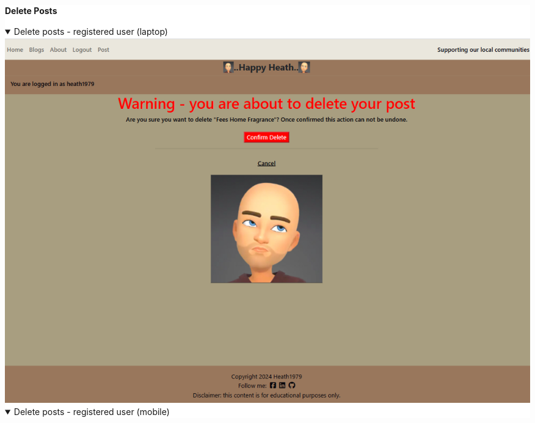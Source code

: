**Delete Posts**

<details open>
  <summary>Delete posts - registered user (laptop)</summary>
  <img src="documentation/final_views/feature_deleteposts_laptop.png">
 </details> 

<details open>
  <summary>Delete posts - registered user (mobile)</summary>
